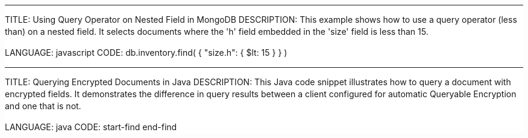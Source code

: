 ----------------------------------------

TITLE: Using Query Operator on Nested Field in MongoDB
DESCRIPTION: This example shows how to use a query operator (less than) on a nested field. It selects documents where the 'h' field embedded in the 'size' field is less than 15.

LANGUAGE: javascript
CODE:
db.inventory.find( { "size.h": { $lt: 15 } } )

----------------------------------------

TITLE: Querying Encrypted Documents in Java
DESCRIPTION: This Java code snippet illustrates how to query a document with encrypted fields. It demonstrates the difference in query results between a client configured for automatic Queryable Encryption and one that is not.

LANGUAGE: java
CODE:
start-find
end-find